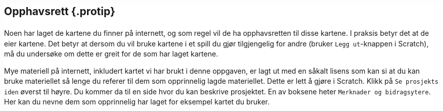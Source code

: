 ## Opphavsrett {.protip}

Noen har laget de kartene du finner på internett, og som regel vil de
ha opphavsretten til disse kartene. I praksis betyr det at de eier
kartene. Det betyr at dersom du vil bruke kartene i et spill du gjør
tilgjengelig for andre (bruker `Legg ut`-knappen i Scratch), må du
undersøke om dette er greit for de som har laget kartene.

Mye materiell på internett, inkludert kartet vi har brukt i denne
oppgaven, er lagt ut med en såkalt lisens som kan si at du kan bruke
materiellet så lenge du referer til dem som opprinnelig lagde
materiellet. Dette er lett å gjøre i Scratch. Klikk på `Se
prosjektsiden` øverst til høyre. Du kommer da til en side hvor du kan
beskrive prosjektet. En av boksene heter `Merknader og
bidragsytere`. Her kan du nevne dem som opprinnelig har laget for
eksempel kartet du bruker.
